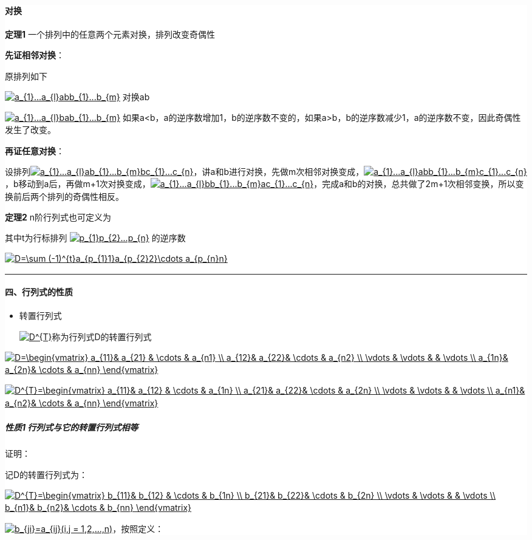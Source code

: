 #### 对换

**定理1**	一个排列中的任意两个元素对换，排列改变奇偶性

**先证相邻对换**：

原排列如下


<a href="https://www.codecogs.com/eqnedit.php?latex=a_{1}...a_{l}abb_{1}...b_{m}" target="_blank"><img src="https://latex.codecogs.com/gif.latex?a_{1}...a_{l}abb_{1}...b_{m}" title="a_{1}...a_{l}abb_{1}...b_{m}" /></a>
对换ab


<a href="https://www.codecogs.com/eqnedit.php?latex=a_{1}...a_{l}bab_{1}...b_{m}" target="_blank"><img src="https://latex.codecogs.com/gif.latex?a_{1}...a_{l}bab_{1}...b_{m}" title="a_{1}...a_{l}bab_{1}...b_{m}" /></a>
如果a<b，a的逆序数增加1，b的逆序数不变的，如果a>b，b的逆序数减少1，a的逆序数不变，因此奇偶性发生了改变。

**再证任意对换**：

设排列<a href="https://www.codecogs.com/eqnedit.php?latex=a_{1}...a_{l}ab_{1}...b_{m}bc_{1}...c_{n}" target="_blank"><img src="https://latex.codecogs.com/gif.latex?a_{1}...a_{l}ab_{1}...b_{m}bc_{1}...c_{n}" title="a_{1}...a_{l}ab_{1}...b_{m}bc_{1}...c_{n}" /></a>，讲a和b进行对换，先做m次相邻对换变成，<a href="https://www.codecogs.com/eqnedit.php?latex=a_{1}...a_{l}abb_{1}...b_{m}c_{1}...c_{n}" target="_blank"><img src="https://latex.codecogs.com/gif.latex?a_{1}...a_{l}abb_{1}...b_{m}c_{1}...c_{n}" title="a_{1}...a_{l}abb_{1}...b_{m}c_{1}...c_{n}" /></a>，b移动到a后，再做m+1次对换变成，<a href="https://www.codecogs.com/eqnedit.php?latex=a_{1}...a_{l}bb_{1}...b_{m}ac_{1}...c_{n}" target="_blank"><img src="https://latex.codecogs.com/gif.latex?a_{1}...a_{l}bb_{1}...b_{m}ac_{1}...c_{n}" title="a_{1}...a_{l}bb_{1}...b_{m}ac_{1}...c_{n}" /></a>，完成a和b的对换，总共做了2m+1次相邻变换，所以变换前后两个排列的奇偶性相反。



**定理2**	n阶行列式也可定义为

其中t为行标排列	<a href="https://www.codecogs.com/eqnedit.php?latex=p_{1}p_{2}...p_{n}" target="_blank"><img src="https://latex.codecogs.com/gif.latex?p_{1}p_{2}...p_{n}" title="p_{1}p_{2}...p_{n}" /></a>	的逆序数


<a href="https://www.codecogs.com/eqnedit.php?latex=D=\sum&space;(-1)^{t}a_{p_{1}1}a_{p_{2}2}\cdots&space;a_{p_{n}n}" target="_blank"><img src="https://latex.codecogs.com/gif.latex?D=\sum&space;(-1)^{t}a_{p_{1}1}a_{p_{2}2}\cdots&space;a_{p_{n}n}" title="D=\sum (-1)^{t}a_{p_{1}1}a_{p_{2}2}\cdots a_{p_{n}n}" /></a>

------



#### 四、行列式的性质

- 转置行列式

  <a href="https://www.codecogs.com/eqnedit.php?latex=D^{T}" target="_blank"><img src="https://latex.codecogs.com/gif.latex?D^{T}" title="D^{T}" /></a>称为行列式D的转置行列式
  
  
<a href="https://www.codecogs.com/eqnedit.php?latex=D=\begin{vmatrix}&space;a_{11}&&space;a_{21}&space;&&space;\cdots&space;&&space;a_{n1}&space;\\&space;a_{12}&&space;a_{22}&&space;\cdots&space;&&space;a_{n2}&space;\\&space;\vdots&space;&&space;\vdots&space;&&space;&&space;\vdots&space;\\&space;a_{1n}&&space;a_{2n}&&space;\cdots&space;&&space;a_{nn}&space;\end{vmatrix}" target="_blank"><img src="https://latex.codecogs.com/gif.latex?D=\begin{vmatrix}&space;a_{11}&&space;a_{21}&space;&&space;\cdots&space;&&space;a_{n1}&space;\\&space;a_{12}&&space;a_{22}&&space;\cdots&space;&&space;a_{n2}&space;\\&space;\vdots&space;&&space;\vdots&space;&&space;&&space;\vdots&space;\\&space;a_{1n}&&space;a_{2n}&&space;\cdots&space;&&space;a_{nn}&space;\end{vmatrix}" title="D=\begin{vmatrix} a_{11}& a_{21} & \cdots & a_{n1} \\ a_{12}& a_{22}& \cdots & a_{n2} \\ \vdots & \vdots & & \vdots \\ a_{1n}& a_{2n}& \cdots & a_{nn} \end{vmatrix}" /></a>
  

<a href="https://www.codecogs.com/eqnedit.php?latex=D^{T}=\begin{vmatrix}&space;a_{11}&&space;a_{12}&space;&&space;\cdots&space;&&space;a_{1n}&space;\\&space;a_{21}&&space;a_{22}&&space;\cdots&space;&&space;a_{2n}&space;\\&space;\vdots&space;&&space;\vdots&space;&&space;&&space;\vdots&space;\\&space;a_{n1}&&space;a_{n2}&&space;\cdots&space;&&space;a_{nn}&space;\end{vmatrix}" target="_blank"><img src="https://latex.codecogs.com/gif.latex?D^{T}=\begin{vmatrix}&space;a_{11}&&space;a_{12}&space;&&space;\cdots&space;&&space;a_{1n}&space;\\&space;a_{21}&&space;a_{22}&&space;\cdots&space;&&space;a_{2n}&space;\\&space;\vdots&space;&&space;\vdots&space;&&space;&&space;\vdots&space;\\&space;a_{n1}&&space;a_{n2}&&space;\cdots&space;&&space;a_{nn}&space;\end{vmatrix}" title="D^{T}=\begin{vmatrix} a_{11}& a_{12} & \cdots & a_{1n} \\ a_{21}& a_{22}& \cdots & a_{2n} \\ \vdots & \vdots & & \vdots \\ a_{n1}& a_{n2}& \cdots & a_{nn} \end{vmatrix}" /></a>



##### 性质1	行列式与它的转置行列式相等

证明：

记D的转置行列式为：


<a href="https://www.codecogs.com/eqnedit.php?latex=D^{T}=\begin{vmatrix}&space;b_{11}&&space;b_{12}&space;&&space;\cdots&space;&&space;b_{1n}&space;\\&space;b_{21}&&space;b_{22}&&space;\cdots&space;&&space;b_{2n}&space;\\&space;\vdots&space;&&space;\vdots&space;&&space;&&space;\vdots&space;\\&space;b_{n1}&&space;b_{n2}&&space;\cdots&space;&&space;b_{nn}&space;\end{vmatrix}" target="_blank"><img src="https://latex.codecogs.com/gif.latex?D^{T}=\begin{vmatrix}&space;b_{11}&&space;b_{12}&space;&&space;\cdots&space;&&space;b_{1n}&space;\\&space;b_{21}&&space;b_{22}&&space;\cdots&space;&&space;b_{2n}&space;\\&space;\vdots&space;&&space;\vdots&space;&&space;&&space;\vdots&space;\\&space;b_{n1}&&space;b_{n2}&&space;\cdots&space;&&space;b_{nn}&space;\end{vmatrix}" title="D^{T}=\begin{vmatrix} b_{11}& b_{12} & \cdots & b_{1n} \\ b_{21}& b_{22}& \cdots & b_{2n} \\ \vdots & \vdots & & \vdots \\ b_{n1}& b_{n2}& \cdots & b_{nn} \end{vmatrix}" /></a>



<a href="https://www.codecogs.com/eqnedit.php?latex=b_{ji}=a_{ij}(i,j&space;=&space;1,2,...,n)" target="_blank"><img src="https://latex.codecogs.com/gif.latex?b_{ji}=a_{ij}(i,j&space;=&space;1,2,...,n)" title="b_{ji}=a_{ij}(i,j = 1,2,...,n)" /></a>，按照定义：
